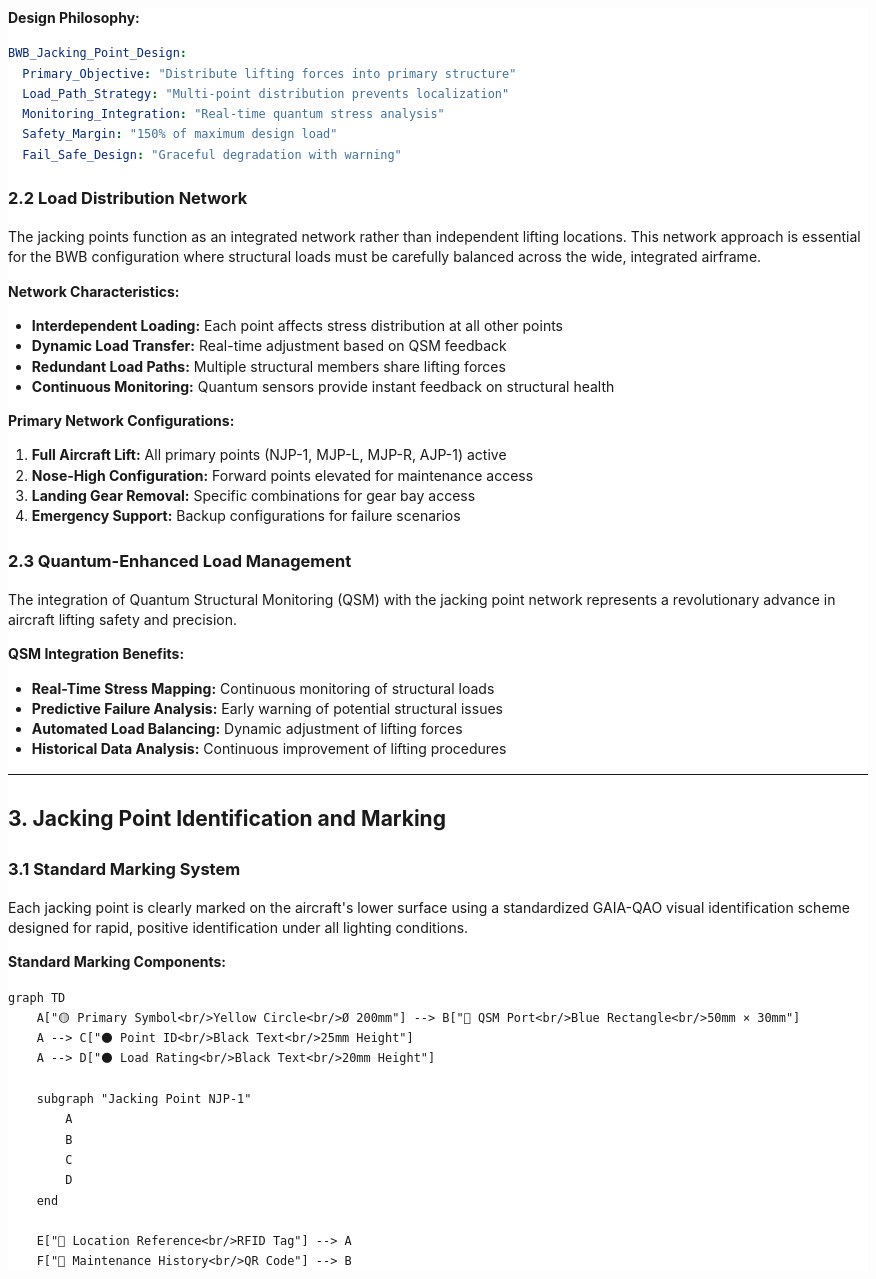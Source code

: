 **Design Philosophy:**
```yaml
BWB_Jacking_Point_Design:
  Primary_Objective: "Distribute lifting forces into primary structure"
  Load_Path_Strategy: "Multi-point distribution prevents localization"
  Monitoring_Integration: "Real-time quantum stress analysis"
  Safety_Margin: "150% of maximum design load"
  Fail_Safe_Design: "Graceful degradation with warning"
```

### 2.2 Load Distribution Network

The jacking points function as an integrated network rather than independent lifting locations. This network approach is essential for the BWB configuration where structural loads must be carefully balanced across the wide, integrated airframe.

**Network Characteristics:**
- **Interdependent Loading:** Each point affects stress distribution at all other points
- **Dynamic Load Transfer:** Real-time adjustment based on QSM feedback
- **Redundant Load Paths:** Multiple structural members share lifting forces
- **Continuous Monitoring:** Quantum sensors provide instant feedback on structural health

**Primary Network Configurations:**
1. **Full Aircraft Lift:** All primary points (NJP-1, MJP-L, MJP-R, AJP-1) active
2. **Nose-High Configuration:** Forward points elevated for maintenance access
3. **Landing Gear Removal:** Specific combinations for gear bay access
4. **Emergency Support:** Backup configurations for failure scenarios

### 2.3 Quantum-Enhanced Load Management

The integration of Quantum Structural Monitoring (QSM) with the jacking point network represents a revolutionary advance in aircraft lifting safety and precision.

**QSM Integration Benefits:**
- **Real-Time Stress Mapping:** Continuous monitoring of structural loads
- **Predictive Failure Analysis:** Early warning of potential structural issues
- **Automated Load Balancing:** Dynamic adjustment of lifting forces
- **Historical Data Analysis:** Continuous improvement of lifting procedures

---

## 3. Jacking Point Identification and Marking

### 3.1 Standard Marking System

Each jacking point is clearly marked on the aircraft's lower surface using a standardized GAIA-QAO visual identification scheme designed for rapid, positive identification under all lighting conditions.

**Standard Marking Components:**

```mermaid
graph TD
    A["🟡 Primary Symbol<br/>Yellow Circle<br/>Ø 200mm"] --> B["🔵 QSM Port<br/>Blue Rectangle<br/>50mm × 30mm"]
    A --> C["⚫ Point ID<br/>Black Text<br/>25mm Height"]
    A --> D["⚫ Load Rating<br/>Black Text<br/>20mm Height"]
    
    subgraph "Jacking Point NJP-1"
        A
        B
        C
        D
    end
    
    E["📍 Location Reference<br/>RFID Tag"] --> A
    F["🔧 Maintenance History<br/>QR Code"] --> B
```
